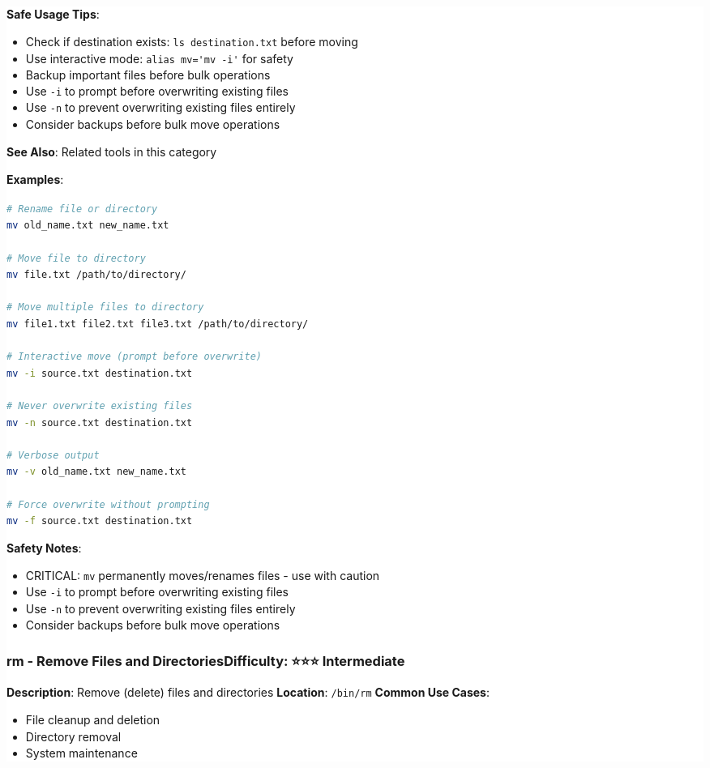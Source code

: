 **Safe Usage Tips**:

- Check if destination exists: `ls destination.txt` before moving
- Use interactive mode: `alias mv='mv -i'` for safety
- Backup important files before bulk operations
- Use `-i` to prompt before overwriting existing files
- Use `-n` to prevent overwriting existing files entirely
- Consider backups before bulk move operations

**See Also**: Related tools in this category

**Examples**:

```bash
# Rename file or directory
mv old_name.txt new_name.txt

# Move file to directory
mv file.txt /path/to/directory/

# Move multiple files to directory
mv file1.txt file2.txt file3.txt /path/to/directory/

# Interactive move (prompt before overwrite)
mv -i source.txt destination.txt

# Never overwrite existing files
mv -n source.txt destination.txt

# Verbose output
mv -v old_name.txt new_name.txt

# Force overwrite without prompting
mv -f source.txt destination.txt
```

**Safety Notes**:

- CRITICAL: `mv` permanently moves/renames files - use with caution
- Use `-i` to prompt before overwriting existing files
- Use `-n` to prevent overwriting existing files entirely
- Consider backups before bulk move operations


### **rm** - Remove Files and Directories**Difficulty**: ⭐⭐⭐ Intermediate


**Description**: Remove (delete) files and directories
**Location**: `/bin/rm`
**Common Use Cases**:

- File cleanup and deletion
- Directory removal
- System maintenance
